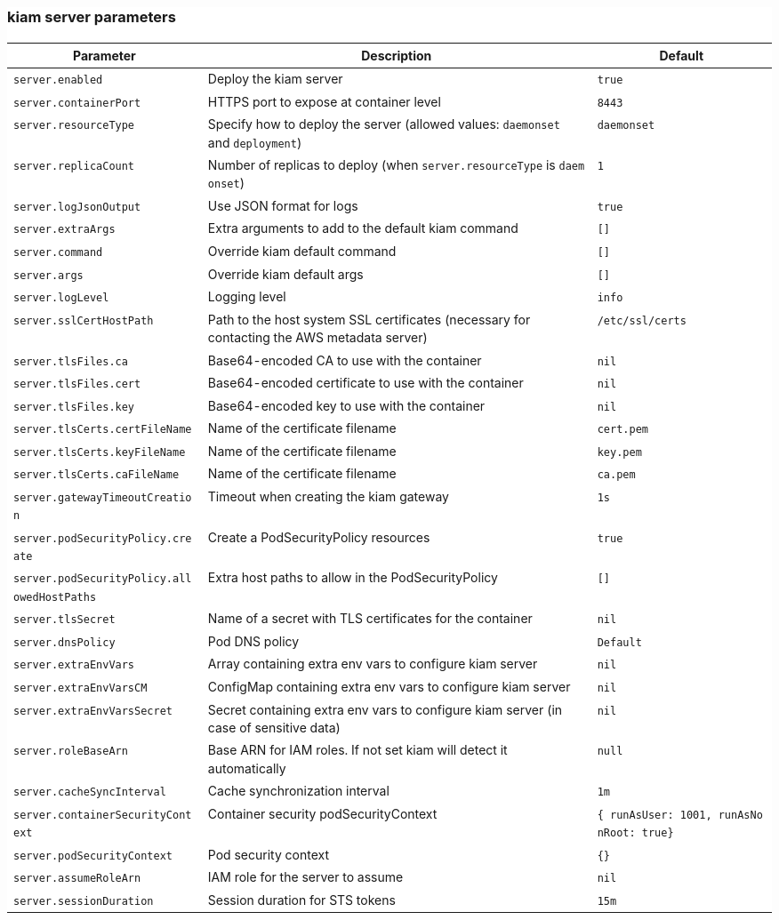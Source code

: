 ### kiam server parameters

| Parameter                                   | Description                                                                                 | Default                                  |
|---------------------------------------------|---------------------------------------------------------------------------------------------|------------------------------------------|
| `server.enabled`                            | Deploy the kiam server                                                                      | `true`                                   |
| `server.containerPort`                      | HTTPS port to expose at container level                                                     | `8443`                                   |
| `server.resourceType`                       | Specify how to deploy the server (allowed values: `daemonset` and `deployment`)             | `daemonset`                              |
| `server.replicaCount`                       | Number of replicas to deploy (when `server.resourceType` is `daemonset`)                    | `1`                                      |
| `server.logJsonOutput`                      | Use JSON format for logs                                                                    | `true`                                   |
| `server.extraArgs`                          | Extra arguments to add to the default kiam command                                          | `[]`                                     |
| `server.command`                            | Override kiam default command                                                               | `[]`                                     |
| `server.args`                               | Override kiam default args                                                                  | `[]`                                     |
| `server.logLevel`                           | Logging level                                                                               | `info`                                   |
| `server.sslCertHostPath`                    | Path to the host system SSL certificates (necessary for contacting the AWS metadata server) | `/etc/ssl/certs`                         |
| `server.tlsFiles.ca`                        | Base64-encoded CA to use with the container                                                 | `nil`                                    |
| `server.tlsFiles.cert`                      | Base64-encoded certificate to use with the container                                        | `nil`                                    |
| `server.tlsFiles.key`                       | Base64-encoded key to use with the container                                                | `nil`                                    |
| `server.tlsCerts.certFileName`              | Name of the certificate filename                                                            | `cert.pem`                               |
| `server.tlsCerts.keyFileName`               | Name of the certificate filename                                                            | `key.pem`                                |
| `server.tlsCerts.caFileName`                | Name of the certificate filename                                                            | `ca.pem`                                 |
| `server.gatewayTimeoutCreation`             | Timeout when creating the kiam gateway                                                      | `1s`                                     |
| `server.podSecurityPolicy.create`           | Create a PodSecurityPolicy resources                                                        | `true`                                   |
| `server.podSecurityPolicy.allowedHostPaths` | Extra host paths to allow in the PodSecurityPolicy                                          | `[]`                                     |
| `server.tlsSecret`                          | Name of a secret with TLS certificates for the container                                    | `nil`                                    |
| `server.dnsPolicy`                          | Pod DNS policy                                                                              | `Default`                                |
| `server.extraEnvVars`                       | Array containing extra env vars to configure kiam server                                    | `nil`                                    |
| `server.extraEnvVarsCM`                     | ConfigMap containing extra env vars to configure kiam server                                | `nil`                                    |
| `server.extraEnvVarsSecret`                 | Secret containing extra env vars to configure kiam server (in case of sensitive data)       | `nil`                                    |
| `server.roleBaseArn`                        | Base ARN for IAM roles. If not set kiam will detect it automatically                        | `null`                                   |
| `server.cacheSyncInterval`                  | Cache synchronization interval                                                              | `1m`                                     |
| `server.containerSecurityContext`           | Container security podSecurityContext                                                       | `{ runAsUser: 1001, runAsNonRoot: true}` |
| `server.podSecurityContext`                 | Pod security context                                                                        | `{}`                                     |
| `server.assumeRoleArn`                      | IAM role for the server to assume                                                           | `nil`                                    |
| `server.sessionDuration`                    | Session duration for STS tokens                                                             | `15m`                                    |
